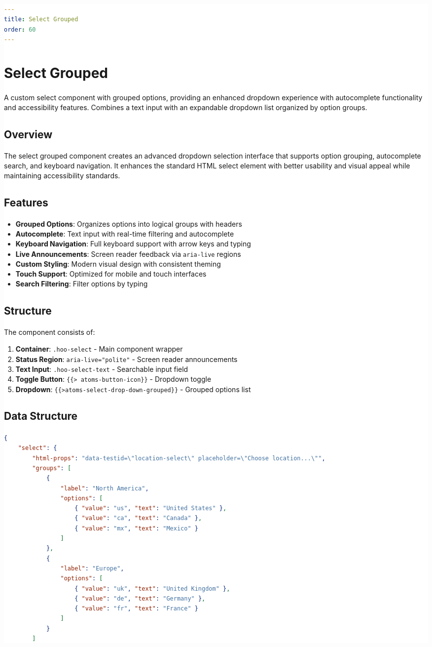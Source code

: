 ```yaml
---
title: Select Grouped
order: 60
---
```


# Select Grouped

A custom select component with grouped options, providing an enhanced dropdown experience with autocomplete functionality and accessibility features. Combines a text input with an expandable dropdown list organized by option groups.

## Overview

The select grouped component creates an advanced dropdown selection interface that supports option grouping, autocomplete search, and keyboard navigation. It enhances the standard HTML select element with better usability and visual appeal while maintaining accessibility standards.

## Features

- **Grouped Options**: Organizes options into logical groups with headers
- **Autocomplete**: Text input with real-time filtering and autocomplete
- **Keyboard Navigation**: Full keyboard support with arrow keys and typing
- **Live Announcements**: Screen reader feedback via `aria-live` regions
- **Custom Styling**: Modern visual design with consistent theming
- **Touch Support**: Optimized for mobile and touch interfaces
- **Search Filtering**: Filter options by typing

## Structure

The component consists of:
1. **Container**: `.hoo-select` - Main component wrapper
2. **Status Region**: `aria-live="polite"` - Screen reader announcements
3. **Text Input**: `.hoo-select-text` - Searchable input field
4. **Toggle Button**: `{{> atoms-button-icon}}` - Dropdown toggle
5. **Dropdown**: `{{>atoms-select-drop-down-grouped}}` - Grouped options list

## Data Structure

```json
{
    "select": {
        "html-props": "data-testid=\"location-select\" placeholder=\"Choose location...\"",
        "groups": [
            {
                "label": "North America",
                "options": [
                    { "value": "us", "text": "United States" },
                    { "value": "ca", "text": "Canada" },
                    { "value": "mx", "text": "Mexico" }
                ]
            },
            {
                "label": "Europe", 
                "options": [
                    { "value": "uk", "text": "United Kingdom" },
                    { "value": "de", "text": "Germany" },
                    { "value": "fr", "text": "France" }
                ]
            }
        ]
```